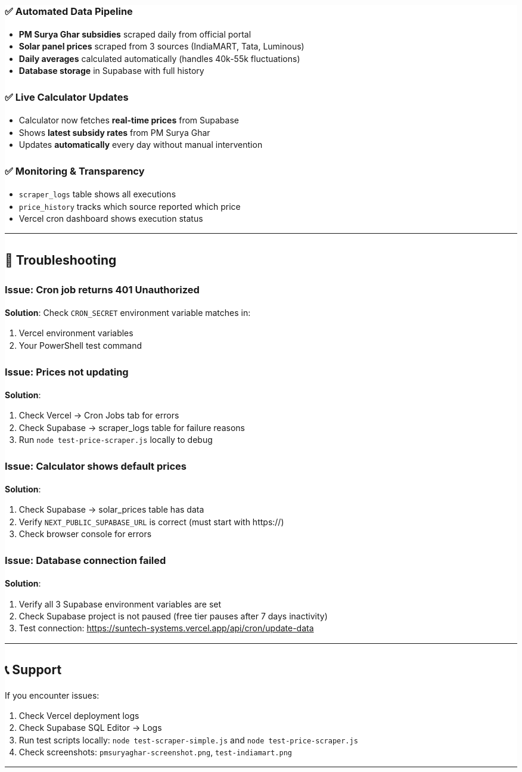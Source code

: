 ### ✅ Automated Data Pipeline
- **PM Surya Ghar subsidies** scraped daily from official portal
- **Solar panel prices** scraped from 3 sources (IndiaMART, Tata, Luminous)
- **Daily averages** calculated automatically (handles 40k-55k fluctuations)
- **Database storage** in Supabase with full history

### ✅ Live Calculator Updates
- Calculator now fetches **real-time prices** from Supabase
- Shows **latest subsidy rates** from PM Surya Ghar
- Updates **automatically** every day without manual intervention

### ✅ Monitoring & Transparency
- `scraper_logs` table shows all executions
- `price_history` tracks which source reported which price
- Vercel cron dashboard shows execution status

---

## 🐛 Troubleshooting

### Issue: Cron job returns 401 Unauthorized
**Solution**: Check `CRON_SECRET` environment variable matches in:
1. Vercel environment variables
2. Your PowerShell test command

### Issue: Prices not updating
**Solution**:
1. Check Vercel → Cron Jobs tab for errors
2. Check Supabase → scraper_logs table for failure reasons
3. Run `node test-price-scraper.js` locally to debug

### Issue: Calculator shows default prices
**Solution**:
1. Check Supabase → solar_prices table has data
2. Verify `NEXT_PUBLIC_SUPABASE_URL` is correct (must start with https://)
3. Check browser console for errors

### Issue: Database connection failed
**Solution**:
1. Verify all 3 Supabase environment variables are set
2. Check Supabase project is not paused (free tier pauses after 7 days inactivity)
3. Test connection: https://suntech-systems.vercel.app/api/cron/update-data

---

## 📞 Support

If you encounter issues:
1. Check Vercel deployment logs
2. Check Supabase SQL Editor → Logs
3. Run test scripts locally: `node test-scraper-simple.js` and `node test-price-scraper.js`
4. Check screenshots: `pmsuryaghar-screenshot.png`, `test-indiamart.png`

---